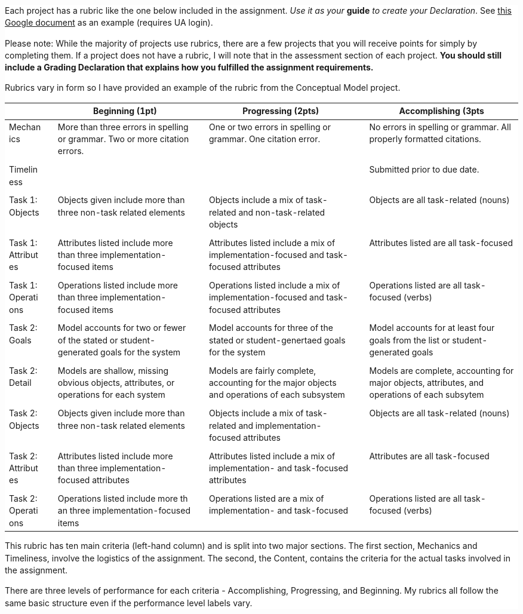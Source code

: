 Each project has a rubric like the one below included in the assignment. *Use it as your* **guide** *to create your Declaration*. See [this Google document](https://docs.google.com/document/d/1Uu7PWCWwSLsR_3q23I7xstV_OUgMAkdvVRZJ4nw61HM/edit?usp=sharing) as an example (requires UA login).

Please note: While the majority of projects use rubrics, there are a few projects that you will receive points for simply by completing them. If a project does not have a rubric, I will note that in the assessment section of each project. **You should still include a Grading Declaration that explains how you fulfilled the assignment requirements.**

Rubrics vary in form so I have provided an example of the rubric from the Conceptual Model project.


|                    	|   	| Beginning (1pt) 	|   	| Progressing (2pts) 	|   	| Accomplishing (3pts 	|
|--------------------	|---	|-----------------	|---	|--------------------	|---	|---------------------	|
| Mechanics          	|   	| More than three errors in spelling or grammar. Two or more citation errors.                	|   	| One or two errors in spelling or grammar. One citation error.                   	|   	| No errors in spelling or grammar. All properly formatted citations.                    	|
|                    	|   	|                 	|   	|                    	|   	|                     	|
| Timeliness         	|   	|                  	|   	|                     	|   	| Submitted prior to due date.                    	|
|                    	|   	|                 	|   	|                    	|   	|                     	|
| Task 1: Objects    	|   	| Objects given include more than three non-task related elements                	|   	| Objects include a mix of task-related and non-task-related objects                   	|   	| Objects are all task-related (nouns)                    	|
|                    	|   	|                 	|   	|                    	|   	|                     	|
| Task 1: Attributes 	|   	| Attributes listed include more than three implementation-focused items                	|   	| Attributes listed include a mix of implementation-focused and task-focused attributes                     	|   	| Attributes listed are all task-focused         	|
|                    	|   	|                 	|   	|                    	|   	|                     	|
| Task 1: Operations 	|   	| Operations listed include more than three implementation-focused items	|   	| Operations listed include a mix of implementation-focused and task-focused attributes	|   	| Operations listed are all task-focused (verbs)                    	|
|                    	|   	|                 	|   	|                    	|   	|                     	|
| Task 2: Goals      	|   	|  Model accounts for two or fewer of the stated or student-generated goals for the system              	|   	| Model accounts for three of the stated or student-genertaed goals for the system                   	|   	| Model accounts for at least four goals from the list or student-generated goals                    	|
|                    	|   	|                 	|   	|                    	|   	|                     	|
| Task 2: Detail     	|   	| Models are shallow, missing obvious objects, attributes, or operations for each system                 	|   	|  Models are fairly complete, accounting for the major objects and operations of each subsystem                  	|   	| Models are complete, accounting for major objects, attributes, and operations of each subsytem                    	|
|                    	|   	|                 	|   	|                    	|   	|                     	|
| Task 2: Objects    	|   	| Objects given include more than three non-task related elements                	|   	| Objects include a mix of task-related and implementation-focused attributes                   	|   	| Objects are all task-related (nouns)                     	|
|                    	|   	|                 	|   	|                    	|   	|                     	|
| Task 2: Attributes 	|   	| Attributes listed include more than three implementation-focused attributes                 	|   	|Attributes listed include a mix of implementation- and task-focused attributes                    	|   	| Attributes are all task-focused                    	| 
|                    	|   	|                 	|   	|                    	|   	|                     	|
| Task 2: Operations 	|   	| Operations listed include more th an three implementation-focused items                 	|   	| Operations listed are a mix of implementation- and task-focused                   	|   	| Operations listed are all task-focused (verbs)                    	|


This rubric has ten main criteria (left-hand column) and is split into two major sections. The first section, Mechanics and Timeliness, involve the logistics of the assignment. The second, the Content, contains the criteria for the actual tasks involved in the assignment.

There are three levels of performance for each criteria - Accomplishing, Progressing, and Beginning. My rubrics all follow the same basic structure even if the performance level labels vary.

